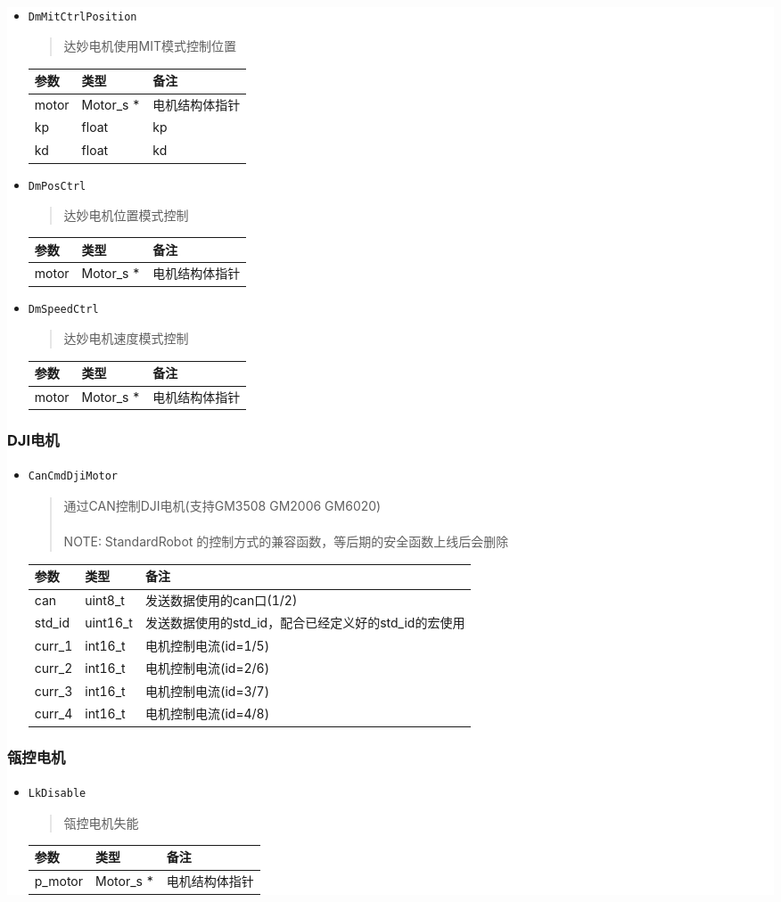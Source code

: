 - `DmMitCtrlPosition`
  > 达妙电机使用MIT模式控制位置

  | 参数 | 类型 | 备注 |
  |------|------|-----|
  |motor|Motor_s *|电机结构体指针|
  |kp|float|kp|
  |kd|float|kd|

- `DmPosCtrl`
  > 达妙电机位置模式控制

  | 参数 | 类型 | 备注 |
  |------|------|-----|
  |motor|Motor_s *|电机结构体指针|

- `DmSpeedCtrl`
  > 达妙电机速度模式控制

  | 参数 | 类型 | 备注 |
  |------|------|-----|
  |motor|Motor_s *|电机结构体指针|

### DJI电机

- `CanCmdDjiMotor`
  > 通过CAN控制DJI电机(支持GM3508 GM2006 GM6020)\
  >\
  > NOTE: StandardRobot 的控制方式的兼容函数，等后期的安全函数上线后会删除

  | 参数 | 类型 | 备注 |
  |------|------|-----|
  |can|uint8_t|发送数据使用的can口(1/2)|
  |std_id|uint16_t|发送数据使用的std_id，配合已经定义好的std_id的宏使用|
  |curr_1|int16_t|电机控制电流(id=1/5)|
  |curr_2|int16_t|电机控制电流(id=2/6)|
  |curr_3|int16_t|电机控制电流(id=3/7)|
  |curr_4|int16_t|电机控制电流(id=4/8)|

### 瓴控电机

- `LkDisable`
  > 瓴控电机失能

  | 参数 | 类型 | 备注 |
  |------|------|-----|
  |p_motor|Motor_s *|电机结构体指针|
